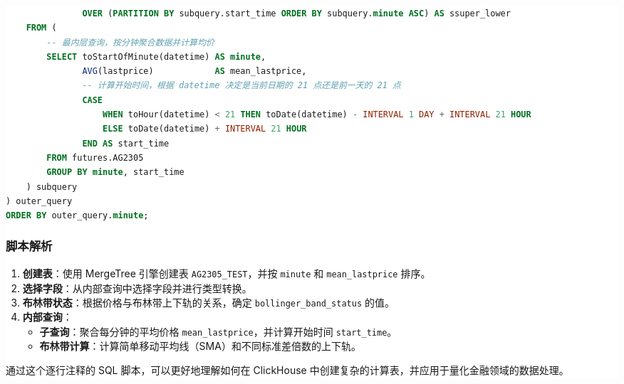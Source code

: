 ```sql
               OVER (PARTITION BY subquery.start_time ORDER BY subquery.minute ASC) AS ssuper_lower
    FROM (
        -- 最内层查询，按分钟聚合数据并计算均价
        SELECT toStartOfMinute(datetime) AS minute,
               AVG(lastprice)            AS mean_lastprice,
               -- 计算开始时间，根据 datetime 决定是当前日期的 21 点还是前一天的 21 点
               CASE
                   WHEN toHour(datetime) < 21 THEN toDate(datetime) - INTERVAL 1 DAY + INTERVAL 21 HOUR
                   ELSE toDate(datetime) + INTERVAL 21 HOUR
               END AS start_time
        FROM futures.AG2305
        GROUP BY minute, start_time
    ) subquery
) outer_query
ORDER BY outer_query.minute;
```

### 脚本解析

1. **创建表**：使用 MergeTree 引擎创建表 `AG2305_TEST`，并按 `minute` 和 `mean_lastprice` 排序。
2. **选择字段**：从内部查询中选择字段并进行类型转换。
3. **布林带状态**：根据价格与布林带上下轨的关系，确定 `bollinger_band_status` 的值。
4. **内部查询**：
   - **子查询**：聚合每分钟的平均价格 `mean_lastprice`，并计算开始时间 `start_time`。
   - **布林带计算**：计算简单移动平均线（SMA）和不同标准差倍数的上下轨。

通过这个逐行注释的 SQL 脚本，可以更好地理解如何在 ClickHouse 中创建复杂的计算表，并应用于量化金融领域的数据处理。
